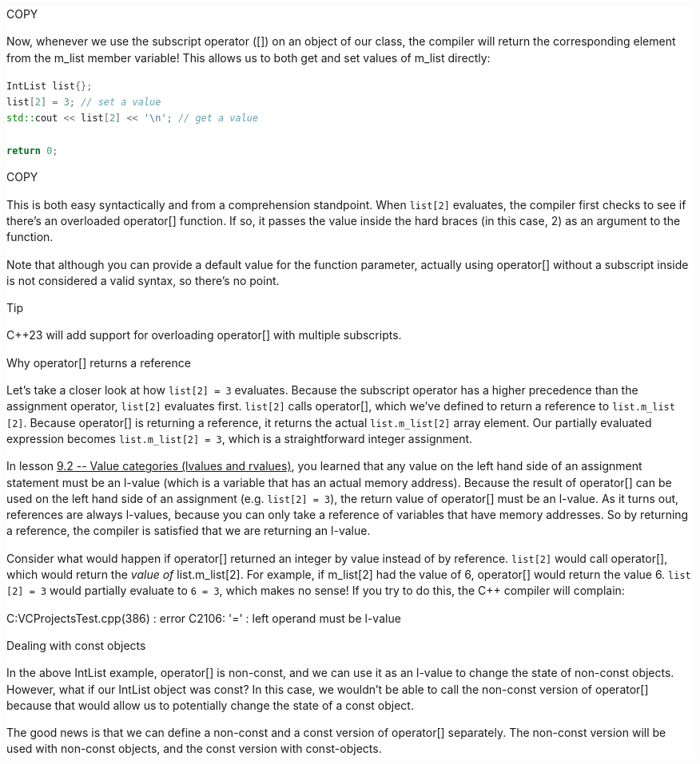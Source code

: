 
COPY

Now, whenever we use the subscript operator ([]) on an object of our class, the compiler will return the corresponding element from the m_list member variable! This allows us to both get and set values of m_list directly:

```cpp
IntList list{};
list[2] = 3; // set a value
std::cout << list[2] << '\n'; // get a value

return 0;
```

COPY

This is both easy syntactically and from a comprehension standpoint. When `list[2]` evaluates, the compiler first checks to see if there’s an overloaded operator[] function. If so, it passes the value inside the hard braces (in this case, 2) as an argument to the function.

Note that although you can provide a default value for the function parameter, actually using operator[] without a subscript inside is not considered a valid syntax, so there’s no point.

Tip

C++23 will add support for overloading operator[] with multiple subscripts.

Why operator[] returns a reference

Let’s take a closer look at how `list[2] = 3` evaluates. Because the subscript operator has a higher precedence than the assignment operator, `list[2]` evaluates first. `list[2]` calls operator[], which we’ve defined to return a reference to `list.m_list[2]`. Because operator[] is returning a reference, it returns the actual `list.m_list[2]` array element. Our partially evaluated expression becomes `list.m_list[2] = 3`, which is a straightforward integer assignment.

In lesson [9.2 -- Value categories (lvalues and rvalues)](https://www.learncpp.com/cpp-tutorial/value-categories-lvalues-and-rvalues/), you learned that any value on the left hand side of an assignment statement must be an l-value (which is a variable that has an actual memory address). Because the result of operator[] can be used on the left hand side of an assignment (e.g. `list[2] = 3`), the return value of operator[] must be an l-value. As it turns out, references are always l-values, because you can only take a reference of variables that have memory addresses. So by returning a reference, the compiler is satisfied that we are returning an l-value.

Consider what would happen if operator[] returned an integer by value instead of by reference. `list[2]` would call operator[], which would return the _value of_ list.m_list[2]. For example, if m_list[2] had the value of 6, operator[] would return the value 6. `list[2] = 3` would partially evaluate to `6 = 3`, which makes no sense! If you try to do this, the C++ compiler will complain:

C:VCProjectsTest.cpp(386) : error C2106: '=' : left operand must be l-value

Dealing with const objects

In the above IntList example, operator[] is non-const, and we can use it as an l-value to change the state of non-const objects. However, what if our IntList object was const? In this case, we wouldn’t be able to call the non-const version of operator[] because that would allow us to potentially change the state of a const object.

The good news is that we can define a non-const and a const version of operator[] separately. The non-const version will be used with non-const objects, and the const version with const-objects.
